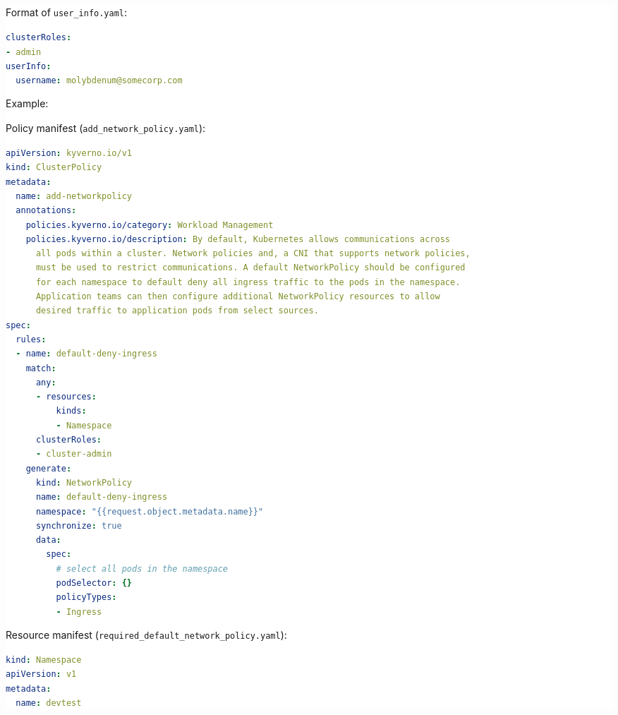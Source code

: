 Format of `user_info.yaml`:

```yaml
clusterRoles:
- admin
userInfo:
  username: molybdenum@somecorp.com
```

Example:

Policy manifest (`add_network_policy.yaml`):

```yaml
apiVersion: kyverno.io/v1
kind: ClusterPolicy
metadata:
  name: add-networkpolicy
  annotations:
    policies.kyverno.io/category: Workload Management
    policies.kyverno.io/description: By default, Kubernetes allows communications across
      all pods within a cluster. Network policies and, a CNI that supports network policies,
      must be used to restrict communications. A default NetworkPolicy should be configured
      for each namespace to default deny all ingress traffic to the pods in the namespace.
      Application teams can then configure additional NetworkPolicy resources to allow
      desired traffic to application pods from select sources.
spec:
  rules:
  - name: default-deny-ingress
    match:
      any:
      - resources:
          kinds:
          - Namespace
      clusterRoles:
      - cluster-admin
    generate:
      kind: NetworkPolicy
      name: default-deny-ingress
      namespace: "{{request.object.metadata.name}}"
      synchronize: true
      data:
        spec:
          # select all pods in the namespace
          podSelector: {}
          policyTypes:
          - Ingress
```

Resource manifest (`required_default_network_policy.yaml`):

```yaml
kind: Namespace
apiVersion: v1
metadata:
  name: devtest
```
